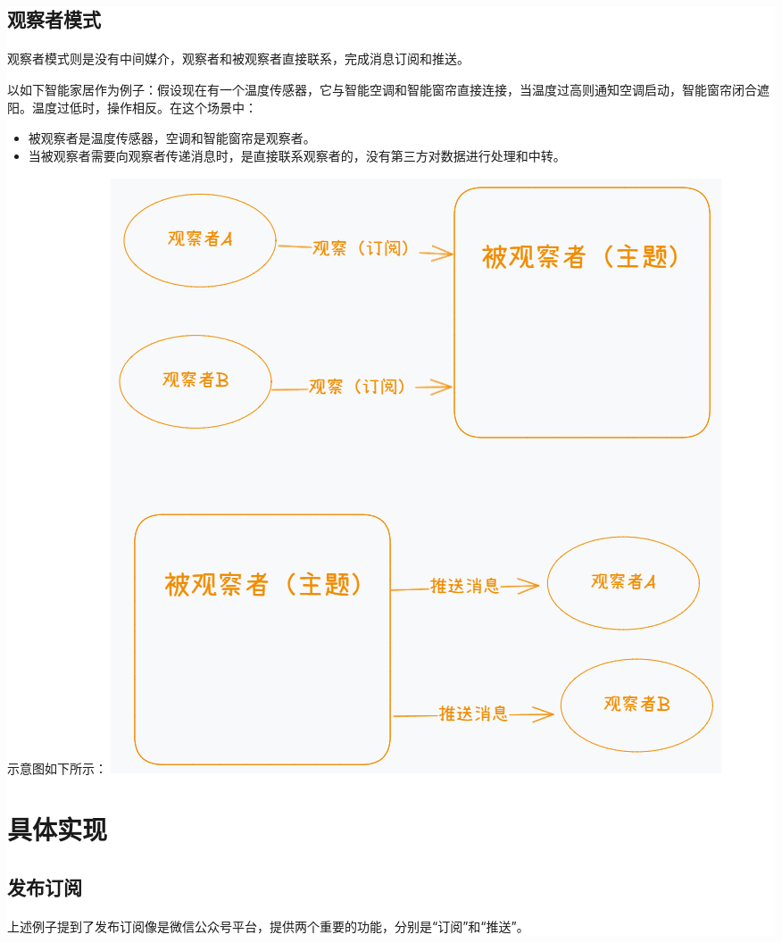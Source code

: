 ## 观察者模式

观察者模式则是没有中间媒介，观察者和被观察者直接联系，完成消息订阅和推送。

以如下智能家居作为例子：假设现在有一个温度传感器，它与智能空调和智能窗帘直接连接，当温度过高则通知空调启动，智能窗帘闭合遮阳。温度过低时，操作相反。在这个场景中：

- 被观察者是温度传感器，空调和智能窗帘是观察者。
- 当被观察者需要向观察者传递消息时，是直接联系观察者的，没有第三方对数据进行处理和中转。

示意图如下所示：
![观察者模式](../assets/images/观察者模式.png)

# 具体实现

## 发布订阅

上述例子提到了发布订阅像是微信公众号平台，提供两个重要的功能，分别是“订阅”和“推送”。
